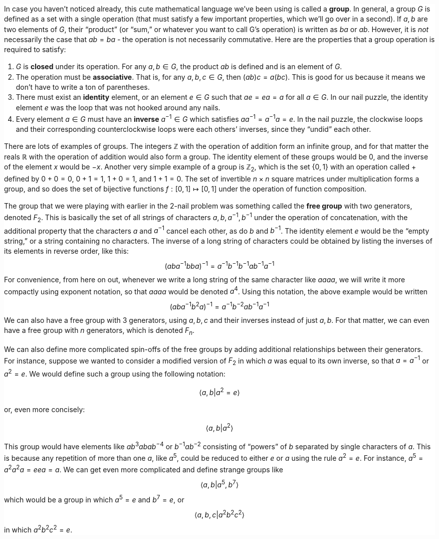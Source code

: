 In case you haven’t noticed already, this cute mathematical language we’ve been using is called a **group**. In general, a group $G$ is defined as a set with a single operation (that must satisfy a few important properties, which we’ll go over in a second). If $a,b$ are two elements of $G$, their “product” (or “sum,” or whatever you want to call G’s operation) is written as $ba$ or $ab$. However, it is *not* necessarily the case that $ab=ba$ - the operation is not necessarily commutative. Here are the properties that a group operation is required to satisfy:

1. $G$ is **closed** under its operation. For any $a,b\in G$, the product $ab$ is defined and is an element of $G$.
2. The operation must be **associative**. That is, for any $a,b,c\in G$, then $(ab)c=a(bc)$. This is good for us because it means we don’t have to write a ton of parentheses.
3. There must exist an **identity** element, or an element $e\in G$ such that $ae=ea=a$ for all $a\in G$. In our nail puzzle, the identity element $e$ was the loop that was not hooked around any nails.
4. Every element $a\in G$ must have an **inverse** $a^{-1}\in G$ which satisfies $aa^{-1}=a^{-1}a=e$. In the nail puzzle, the clockwise loops and their corresponding counterclockwise loops were each others’ inverses, since they “undid” each other.

There are lots of examples of groups. The integers $\mathbb Z$ with the operation of addition form an infinite group, and for that matter the reals $\mathbb R$ with the operation of addition would also form a group. The identity element of these groups would be $0$, and the inverse of the element $x$ would be $-x$. Another very simple example of a group is $\mathbb Z_2$, which is the set $\{0,1\}$ with an operation called $+$ defined by $0+0=0$, $0+1=1$, $1+0=1$, and $1+1=0$. The set of invertible $n\times n$ square matrices under multiplication forms a group, and so does the set of bijective functions $f:[0,1]\mapsto [0,1]$ under the operation of function composition.

The group that we were playing with earlier in the 2-nail problem was something called the **free group** with two generators, denoted $F_2$. This is basically the set of all strings of characters $a,b,a^{-1},b^{-1}$ under the operation of concatenation, with the additional property that the characters $a$ and $a^{-1}$ cancel each other, as do $b$ and $b^{-1}$. The identity element $e$ would be the “empty string,” or a string containing no characters. The inverse of a long string of characters could be obtained by listing the inverses of its elements in reverse order, like this:
$$(aba^{-1}bba)^{-1}=a^{-1}b^{-1}b^{-1}ab^{-1}a^{-1}$$
For convenience, from here on out, whenever we write a long string of the same character like $aaaa$, we will write it more compactly using exponent notation, so that $aaaa$ would be denoted $a^4$. Using this notation, the above example would be written
$$(aba^{-1}b^2a)^{-1}=a^{-1}b^{-2}ab^{-1}a^{-1}$$
We can also have a free group with $3$ generators, using $a,b,c$ and their inverses instead of just $a,b$. For that matter, we can even have a free group with $n$ generators, which is denoted $F_n$.

We can also define more complicated spin-offs of the free groups by adding additional relationships between their generators. For instance, suppose we wanted to consider a modified version of $F_2$ in which $a$ was equal to its own inverse, so that $a=a^{-1}$ or $a^2=e$. We would define such a group using the following notation:

$$\langle a,b|a^2=e \rangle$$

or, even more concisely:

$$\langle a,b|a^2\rangle$$

This group would have elements like $ab^3abab^{-4}$ or $b^{-1}ab^{-2}$ consisting of “powers” of $b$ separated by single characters of $a$. This is because any repetition of more than one $a$, like $a^5$, could be reduced to either $e$ or $a$ using the rule $a^2=e$. For instance, $a^5=a^2a^2a=eea=a$. We can get even more complicated and define strange groups like
$$\langle a,b|a^5,b^7\rangle$$
which would be a group in which $a^5=e$ and $b^7=e$, or
$$\langle a,b,c|a^2b^2c^2\rangle$$
in which $a^2b^2c^2=e$.
